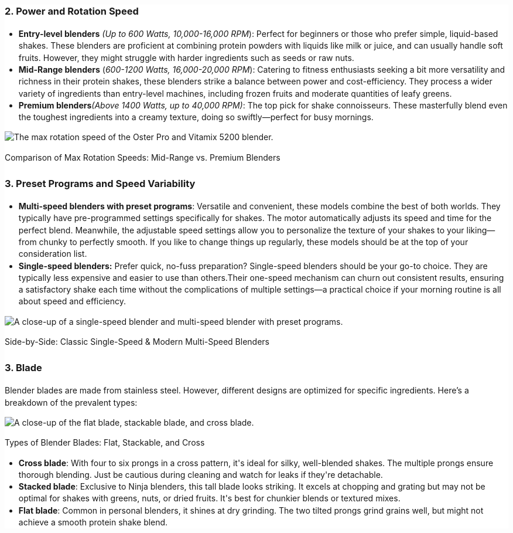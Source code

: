 ### 2\. Power and Rotation Speed

*   **Entry-level blenders** _(Up to 600 Watts, 10,000-16,000 RPM_): Perfect for beginners or those who prefer simple, liquid-based shakes. These blenders are proficient at combining protein powders with liquids like milk or juice, and can usually handle soft fruits. However, they might struggle with harder ingredients such as seeds or raw nuts. 
*   **Mid-Range blenders** (_600-1200 Watts, 16,000-20,000 RPM_): Catering to fitness enthusiasts seeking a bit more versatility and richness in their protein shakes, these blenders strike a balance between power and cost-efficiency. They process a wider variety of ingredients than entry-level machines, including frozen fruits and moderate quantities of leafy greens. 
*   **Premium blenders**_(Above 1400 Watts, up to 40,000 RPM)_: The top pick for shake connoisseurs. These masterfully blend even the toughest ingredients into a creamy texture, doing so swiftly—perfect for busy mornings.

<img src="https://cdn.healthykitchen101.com/reviews/images/blenders/clnvhtsfu001eqm889totd0b0.jpg" alt="The max rotation speed of the Oster Pro and Vitamix 5200 blender." width="768" height="512">

Comparison of Max Rotation Speeds: Mid-Range vs. Premium Blenders

### 3\. Preset Programs and Speed Variability

*   **Multi-speed blenders with preset programs**: Versatile and convenient, these models combine the best of both worlds. They typically have pre-programmed settings specifically for shakes. The motor automatically adjusts its speed and time for the perfect blend. Meanwhile, the adjustable speed settings allow you to personalize the texture of your shakes to your liking—from chunky to perfectly smooth. If you like to change things up regularly, these models should be at the top of your consideration list. 
*   **Single-speed blenders:** Prefer quick, no-fuss preparation? Single-speed blenders should be your go-to choice. They are typically less expensive and easier to use than others.Their one-speed mechanism can churn out consistent results, ensuring a satisfactory shake each time without the complications of multiple settings—a practical choice if your morning routine is all about speed and efficiency.

<img src="https://cdn.healthykitchen101.com/reviews/images/blenders/clnvi0p9z001fqm880caz0wel.jpg" alt="A close-up of a single-speed blender and multi-speed blender with preset programs." width="768" height="512">

Side-by-Side: Classic Single-Speed & Modern Multi-Speed Blenders

### 3\. Blade

Blender blades are made from stainless steel. However, different designs are optimized for specific ingredients. Here’s a breakdown of the prevalent types:

<img src="https://cdn.healthykitchen101.com/reviews/images/blenders/clnvi1ual001gqm884sz7awrn.jpg" alt="A close-up of the flat blade, stackable blade, and cross blade." width="768" height="512">

Types of Blender Blades: Flat, Stackable, and Cross

*   **Cross blade**: With four to six prongs in a cross pattern, it's ideal for silky, well-blended shakes. The multiple prongs ensure thorough blending. Just be cautious during cleaning and watch for leaks if they're detachable.
*   **Stacked blade**: Exclusive to Ninja blenders, this tall blade looks striking. It excels at chopping and grating but may not be optimal for shakes with greens, nuts, or dried fruits. It's best for chunkier blends or textured mixes.
*   **Flat blade**: Common in personal blenders, it shines at dry grinding. The two tilted prongs grind grains well, but might not achieve a smooth protein shake blend.

